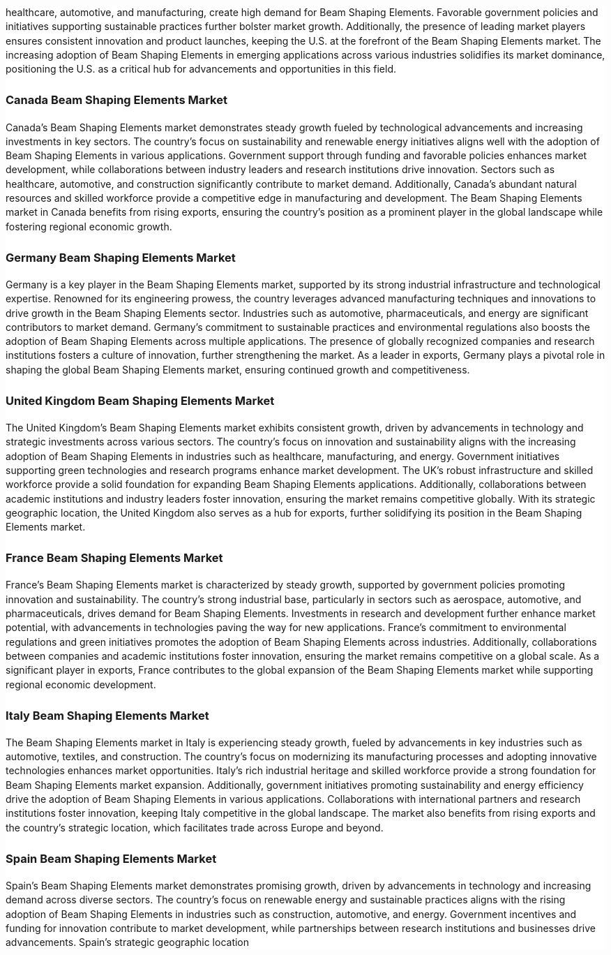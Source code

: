 healthcare, automotive, and manufacturing, create high demand for Beam Shaping Elements. Favorable government policies and initiatives supporting sustainable practices further bolster market growth. Additionally, the presence of leading market players ensures consistent innovation and product launches, keeping the U.S. at the forefront of the Beam Shaping Elements market. The increasing adoption of Beam Shaping Elements in emerging applications across various industries solidifies its market dominance, positioning the U.S. as a critical hub for advancements and opportunities in this field.</p><h3>Canada Beam Shaping Elements Market</h3><p>Canada&rsquo;s Beam Shaping Elements market demonstrates steady growth fueled by technological advancements and increasing investments in key sectors. The country&rsquo;s focus on sustainability and renewable energy initiatives aligns well with the adoption of Beam Shaping Elements in various applications. Government support through funding and favorable policies enhances market development, while collaborations between industry leaders and research institutions drive innovation. Sectors such as healthcare, automotive, and construction significantly contribute to market demand. Additionally, Canada&rsquo;s abundant natural resources and skilled workforce provide a competitive edge in manufacturing and development. The Beam Shaping Elements market in Canada benefits from rising exports, ensuring the country&rsquo;s position as a prominent player in the global landscape while fostering regional economic growth.</p><h3>Germany Beam Shaping Elements Market</h3><p>Germany is a key player in the Beam Shaping Elements market, supported by its strong industrial infrastructure and technological expertise. Renowned for its engineering prowess, the country leverages advanced manufacturing techniques and innovations to drive growth in the Beam Shaping Elements sector. Industries such as automotive, pharmaceuticals, and energy are significant contributors to market demand. Germany&rsquo;s commitment to sustainable practices and environmental regulations also boosts the adoption of Beam Shaping Elements across multiple applications. The presence of globally recognized companies and research institutions fosters a culture of innovation, further strengthening the market. As a leader in exports, Germany plays a pivotal role in shaping the global Beam Shaping Elements market, ensuring continued growth and competitiveness.</p><h3>United Kingdom Beam Shaping Elements Market</h3><p>The United Kingdom&rsquo;s Beam Shaping Elements market exhibits consistent growth, driven by advancements in technology and strategic investments across various sectors. The country&rsquo;s focus on innovation and sustainability aligns with the increasing adoption of Beam Shaping Elements in industries such as healthcare, manufacturing, and energy. Government initiatives supporting green technologies and research programs enhance market development. The UK&rsquo;s robust infrastructure and skilled workforce provide a solid foundation for expanding Beam Shaping Elements applications. Additionally, collaborations between academic institutions and industry leaders foster innovation, ensuring the market remains competitive globally. With its strategic geographic location, the United Kingdom also serves as a hub for exports, further solidifying its position in the Beam Shaping Elements market.</p><h3>France Beam Shaping Elements Market</h3><p>France&rsquo;s Beam Shaping Elements market is characterized by steady growth, supported by government policies promoting innovation and sustainability. The country&rsquo;s strong industrial base, particularly in sectors such as aerospace, automotive, and pharmaceuticals, drives demand for Beam Shaping Elements. Investments in research and development further enhance market potential, with advancements in technologies paving the way for new applications. France&rsquo;s commitment to environmental regulations and green initiatives promotes the adoption of Beam Shaping Elements across industries. Additionally, collaborations between companies and academic institutions foster innovation, ensuring the market remains competitive on a global scale. As a significant player in exports, France contributes to the global expansion of the Beam Shaping Elements market while supporting regional economic development.</p><h3>Italy Beam Shaping Elements Market</h3><p>The Beam Shaping Elements market in Italy is experiencing steady growth, fueled by advancements in key industries such as automotive, textiles, and construction. The country&rsquo;s focus on modernizing its manufacturing processes and adopting innovative technologies enhances market opportunities. Italy&rsquo;s rich industrial heritage and skilled workforce provide a strong foundation for Beam Shaping Elements market expansion. Additionally, government initiatives promoting sustainability and energy efficiency drive the adoption of Beam Shaping Elements in various applications. Collaborations with international partners and research institutions foster innovation, keeping Italy competitive in the global landscape. The market also benefits from rising exports and the country&rsquo;s strategic location, which facilitates trade across Europe and beyond.</p><h3>Spain Beam Shaping Elements Market</h3><p>Spain&rsquo;s Beam Shaping Elements market demonstrates promising growth, driven by advancements in technology and increasing demand across diverse sectors. The country&rsquo;s focus on renewable energy and sustainable practices aligns with the rising adoption of Beam Shaping Elements in industries such as construction, automotive, and energy. Government incentives and funding for innovation contribute to market development, while partnerships between research institutions and businesses drive advancements. Spain&rsquo;s strategic geographic location